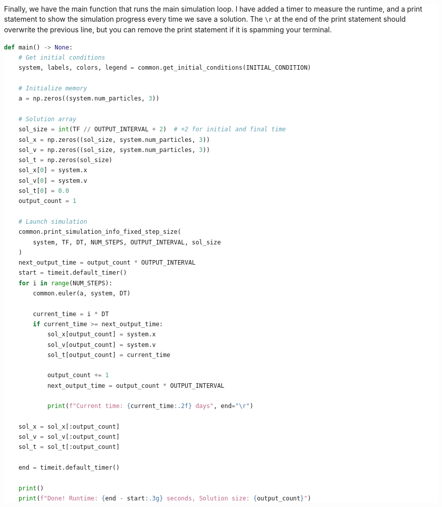 Finally, we have the main function that runs the main simulation loop.
I have added a timer to measure the runtime, and a print statement
to show the simulation progress every time we save a solution. The `\r` at the end
of the print statement should overwrite the previous line, but you can remove
the print statement if it is spamming your terminal.
```python hl_lines="36" title="step3.py"
def main() -> None:
    # Get initial conditions
    system, labels, colors, legend = common.get_initial_conditions(INITIAL_CONDITION)

    # Initialize memory
    a = np.zeros((system.num_particles, 3))

    # Solution array
    sol_size = int(TF // OUTPUT_INTERVAL + 2)  # +2 for initial and final time
    sol_x = np.zeros((sol_size, system.num_particles, 3))
    sol_v = np.zeros((sol_size, system.num_particles, 3))
    sol_t = np.zeros(sol_size)
    sol_x[0] = system.x
    sol_v[0] = system.v
    sol_t[0] = 0.0
    output_count = 1

    # Launch simulation
    common.print_simulation_info_fixed_step_size(
        system, TF, DT, NUM_STEPS, OUTPUT_INTERVAL, sol_size
    )
    next_output_time = output_count * OUTPUT_INTERVAL
    start = timeit.default_timer()
    for i in range(NUM_STEPS):
        common.euler(a, system, DT)

        current_time = i * DT
        if current_time >= next_output_time:
            sol_x[output_count] = system.x
            sol_v[output_count] = system.v
            sol_t[output_count] = current_time

            output_count += 1
            next_output_time = output_count * OUTPUT_INTERVAL

            print(f"Current time: {current_time:.2f} days", end="\r")

    sol_x = sol_x[:output_count]
    sol_v = sol_v[:output_count]
    sol_t = sol_t[:output_count]

    end = timeit.default_timer()

    print()
    print(f"Done! Runtime: {end - start:.3g} seconds, Solution size: {output_count}")
```
